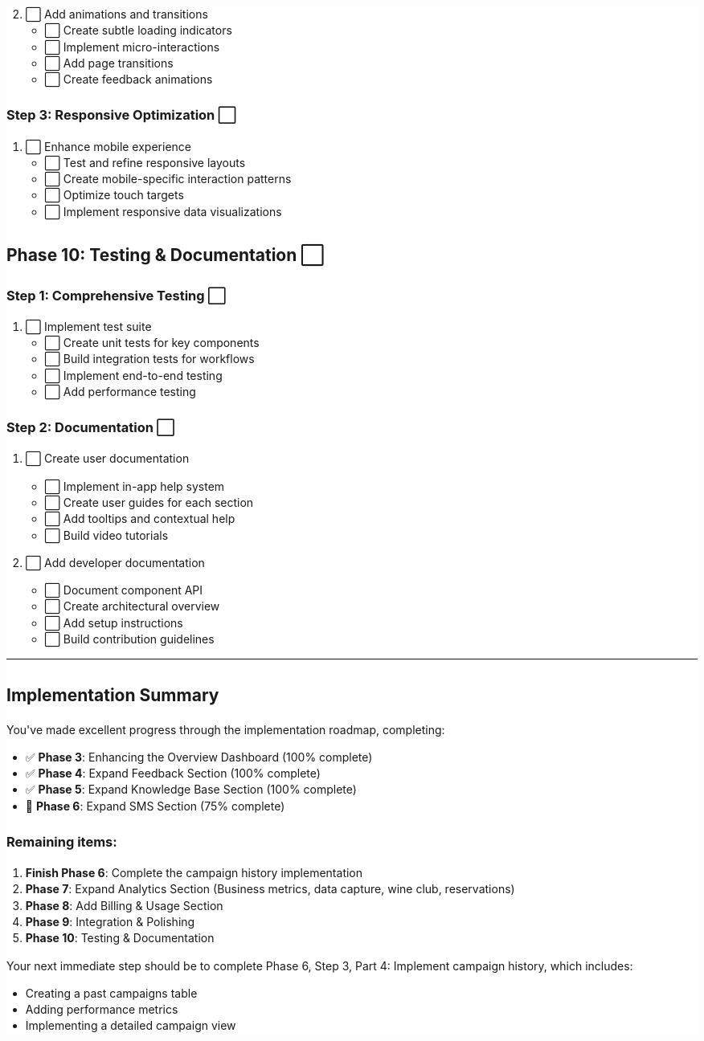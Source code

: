 2. ⬜ Add animations and transitions
   - ⬜ Create subtle loading indicators
   - ⬜ Implement micro-interactions
   - ⬜ Add page transitions
   - ⬜ Create feedback animations

### Step 3: Responsive Optimization ⬜
1. ⬜ Enhance mobile experience
   - ⬜ Test and refine responsive layouts
   - ⬜ Create mobile-specific interaction patterns
   - ⬜ Optimize touch targets
   - ⬜ Implement responsive data visualizations

## Phase 10: Testing & Documentation ⬜

### Step 1: Comprehensive Testing ⬜
1. ⬜ Implement test suite
   - ⬜ Create unit tests for key components
   - ⬜ Build integration tests for workflows
   - ⬜ Implement end-to-end testing
   - ⬜ Add performance testing

### Step 2: Documentation ⬜
1. ⬜ Create user documentation
   - ⬜ Implement in-app help system
   - ⬜ Create user guides for each section
   - ⬜ Add tooltips and contextual help
   - ⬜ Build video tutorials

2. ⬜ Add developer documentation
   - ⬜ Document component API
   - ⬜ Create architectural overview
   - ⬜ Add setup instructions
   - ⬜ Build contribution guidelines

---

## Implementation Summary

You've made excellent progress through the implementation roadmap, completing:

- ✅ **Phase 3**: Enhancing the Overview Dashboard (100% complete)
- ✅ **Phase 4**: Expand Feedback Section (100% complete)
- ✅ **Phase 5**: Expand Knowledge Base Section (100% complete)
- 🔄 **Phase 6**: Expand SMS Section (75% complete)

### Remaining items:

1. **Finish Phase 6**: Complete the campaign history implementation
2. **Phase 7**: Expand Analytics Section (Business metrics, data capture, wine club, reservations)
3. **Phase 8**: Add Billing & Usage Section
4. **Phase 9**: Integration & Polishing
5. **Phase 10**: Testing & Documentation

Your next immediate step should be to complete Phase 6, Step 3, Part 4: Implement campaign history, which includes:
- Creating a past campaigns table
- Adding performance metrics
- Implementing a detailed campaign view